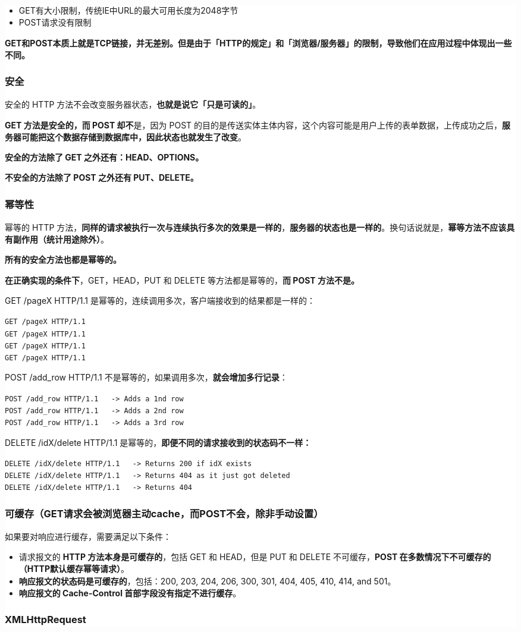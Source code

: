 - GET有大小限制，传统IE中URL的最大可用长度为2048字节
- POST请求没有限制

**GET和POST本质上就是TCP链接，并无差别。但是由于「HTTP的规定」和「浏览器/服务器」的限制，导致他们在应用过程中体现出一些不同。**

### 安全

安全的 HTTP 方法不会改变服务器状态，**也就是说它「只是可读的」**。

**GET 方法是安全的，而 POST 却不**是，因为 POST 的目的是传送实体主体内容，这个内容可能是用户上传的表单数据，上传成功之后，**服务器可能把这个数据存储到数据库中，因此状态也就发生了改变**。

**安全的方法除了 GET 之外还有：HEAD、OPTIONS。**

**不安全的方法除了 POST 之外还有 PUT、DELETE。**

### 幂等性

幂等的 HTTP 方法，**同样的请求被执行一次与连续执行多次的效果是一样的**，**服务器的状态也是一样的**。换句话说就是，**幂等方法不应该具有副作用（统计用途除外）**。

**所有的安全方法也都是幂等的。**

**在正确实现的条件下**，GET，HEAD，PUT 和 DELETE 等方法都是幂等的，**而 POST 方法不是。**

GET /pageX HTTP/1.1 是幂等的，连续调用多次，客户端接收到的结果都是一样的：

```
GET /pageX HTTP/1.1
GET /pageX HTTP/1.1
GET /pageX HTTP/1.1
GET /pageX HTTP/1.1
```

POST /add_row HTTP/1.1 不是幂等的，如果调用多次，**就会增加多行记录**：

```
POST /add_row HTTP/1.1   -> Adds a 1nd row
POST /add_row HTTP/1.1   -> Adds a 2nd row
POST /add_row HTTP/1.1   -> Adds a 3rd row
```

DELETE /idX/delete HTTP/1.1 是幂等的，**即便不同的请求接收到的状态码不一样：**

```
DELETE /idX/delete HTTP/1.1   -> Returns 200 if idX exists
DELETE /idX/delete HTTP/1.1   -> Returns 404 as it just got deleted
DELETE /idX/delete HTTP/1.1   -> Returns 404
```

### 可缓存（GET请求会被浏览器主动cache，而POST不会，除非手动设置）

如果要对响应进行缓存，需要满足以下条件：

- 请求报文的 **HTTP 方法本身是可缓存的**，包括 GET 和 HEAD，但是 PUT 和 DELETE 不可缓存，**POST 在多数情况下不可缓存的（HTTP默认缓存幂等请求）**。
- **响应报文的状态码是可缓存的**，包括：200, 203, 204, 206, 300, 301, 404, 405, 410, 414, and 501。
- **响应报文的 Cache-Control 首部字段没有指定不进行缓存**。

### XMLHttpRequest
